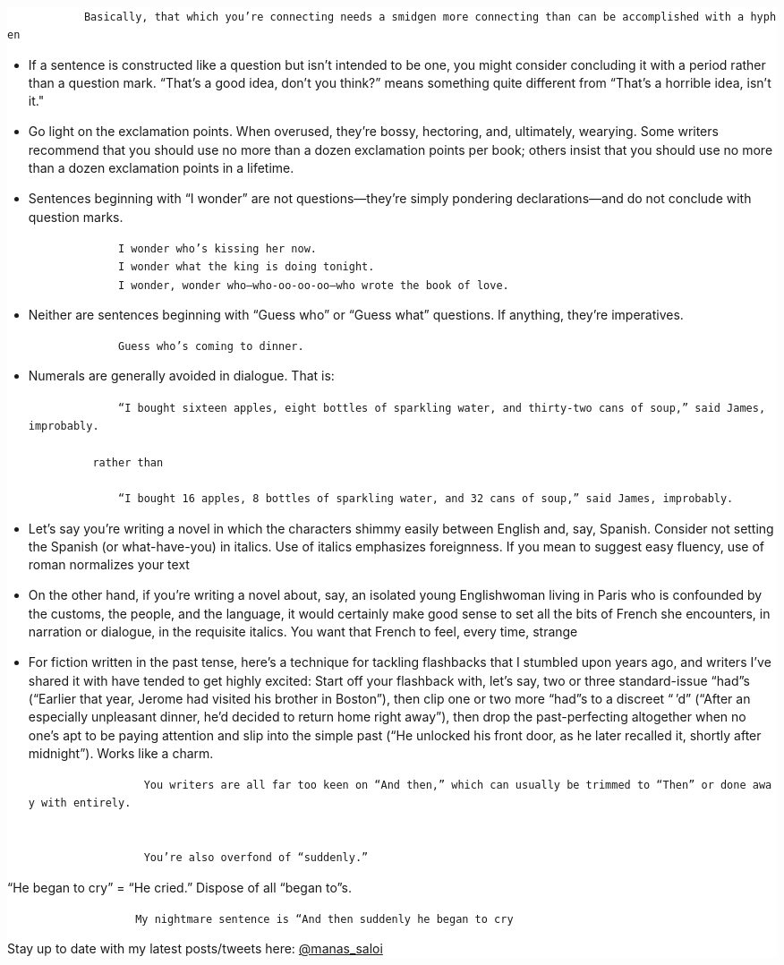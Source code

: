 				Basically, that which you’re connecting needs a smidgen more connecting than can be accomplished with a hyphen

- If a sentence is constructed like a question but isn’t intended to be one, you might consider concluding it with a period rather than a question mark. “That’s a good idea, don’t you think?” means something quite different from “That’s a horrible idea, isn’t it."


- Go light on the exclamation points. When overused, they’re bossy, hectoring, and, ultimately, wearying. Some writers recommend that you should use no more than a dozen exclamation points per book; others insist that you should use no more than a dozen exclamation points in a lifetime.

- Sentences beginning with “I wonder” are not questions—they’re simply pondering declarations—and do not conclude with question marks.

					I wonder who’s kissing her now.
					I wonder what the king is doing tonight.
					I wonder, wonder who—who-oo-oo-oo—who wrote the book of love.

- Neither are sentences beginning with “Guess who” or “Guess what” questions. If anything, they’re imperatives.

					Guess who’s coming to dinner.



- Numerals are generally avoided in dialogue. That is:

					“I bought sixteen apples, eight bottles of sparkling water, and thirty-two cans of soup,” said James, improbably.

				rather than

					“I bought 16 apples, 8 bottles of sparkling water, and 32 cans of soup,” said James, improbably.



- Let’s say you’re writing a novel in which the characters shimmy easily between English and, say, Spanish. Consider not setting the Spanish (or what-have-you) in italics. Use of italics emphasizes foreignness. If you mean to suggest easy fluency, use of roman normalizes your text


- On the other hand, if you’re writing a novel about, say, an isolated young Englishwoman living in Paris who is confounded by the customs, the people, and the language, it would certainly make good sense to set all the bits of French she encounters, in narration or dialogue, in the requisite italics. You want that French to feel, every time, strange

- For fiction written in the past tense, here’s a technique for tackling flashbacks that I stumbled upon years ago, and writers I’ve shared it with have tended to get highly excited: Start off your flashback with, let’s say, two or three standard-issue “had”s (“Earlier that year, Jerome had visited his brother in Boston”), then clip one or two more “had”s to a discreet “ ’d” (“After an especially unpleasant dinner, he’d decided to return home right away”), then drop the past-perfecting altogether when no one’s apt to be paying attention and slip into the simple past (“He unlocked his front door, as he later recalled it, shortly after midnight”). Works like a charm.


						You writers are all far too keen on “And then,” which can usually be trimmed to “Then” or done away with entirely.


						You’re also overfond of “suddenly.”

“He began to cry” = “He cried.” Dispose of all “began to”s.


						My nightmare sentence is “And then suddenly he began to cry


Stay up to date with my latest posts/tweets here: [@manas_saloi](http://twitter.com/manas_saloi)
